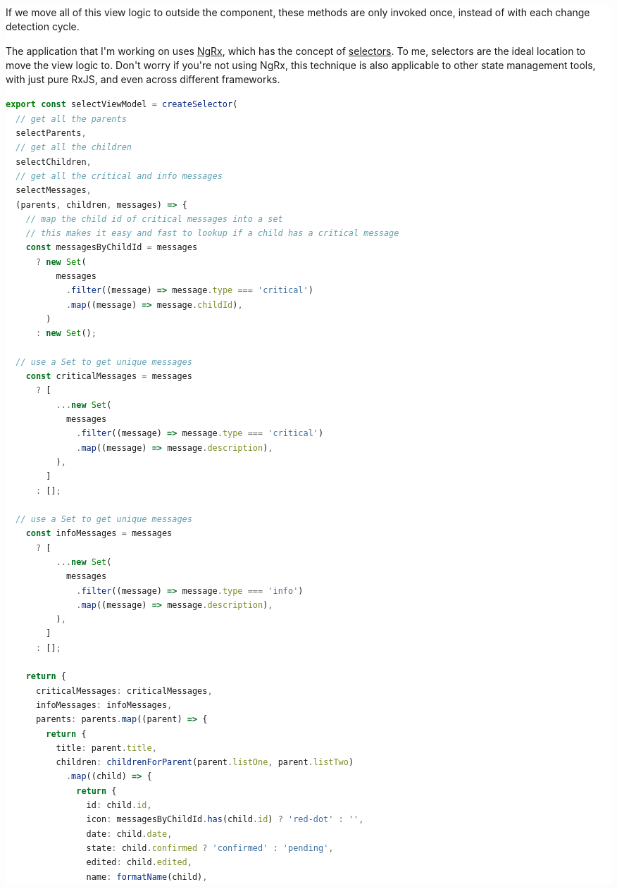If we move all of this view logic to outside the component, these methods are only invoked once, instead of with each change detection cycle.

The application that I'm working on uses [NgRx](https://ngrx.io), which has the concept of [selectors](https://ngrx.io/guide/store/selectors). To me, selectors are the ideal location to move the view logic to.
Don't worry if you're not using NgRx, this technique is also applicable to other state management tools, with just pure RxJS, and even across different frameworks.

```ts:selectors.ts
export const selectViewModel = createSelector(
  // get all the parents
  selectParents,
  // get all the children
  selectChildren,
  // get all the critical and info messages
  selectMessages,
  (parents, children, messages) => {
    // map the child id of critical messages into a set
    // this makes it easy and fast to lookup if a child has a critical message
    const messagesByChildId = messages
      ? new Set(
          messages
            .filter((message) => message.type === 'critical')
            .map((message) => message.childId),
        )
      : new Set();

  // use a Set to get unique messages
    const criticalMessages = messages
      ? [
          ...new Set(
            messages
              .filter((message) => message.type === 'critical')
              .map((message) => message.description),
          ),
        ]
      : [];

  // use a Set to get unique messages
    const infoMessages = messages
      ? [
          ...new Set(
            messages
              .filter((message) => message.type === 'info')
              .map((message) => message.description),
          ),
        ]
      : [];

    return {
      criticalMessages: criticalMessages,
      infoMessages: infoMessages,
      parents: parents.map((parent) => {
        return {
          title: parent.title,
          children: childrenForParent(parent.listOne, parent.listTwo)
            .map((child) => {
              return {
                id: child.id,
                icon: messagesByChildId.has(child.id) ? 'red-dot' : '',
                date: child.date,
                state: child.confirmed ? 'confirmed' : 'pending',
                edited: child.edited,
                name: formatName(child),
```